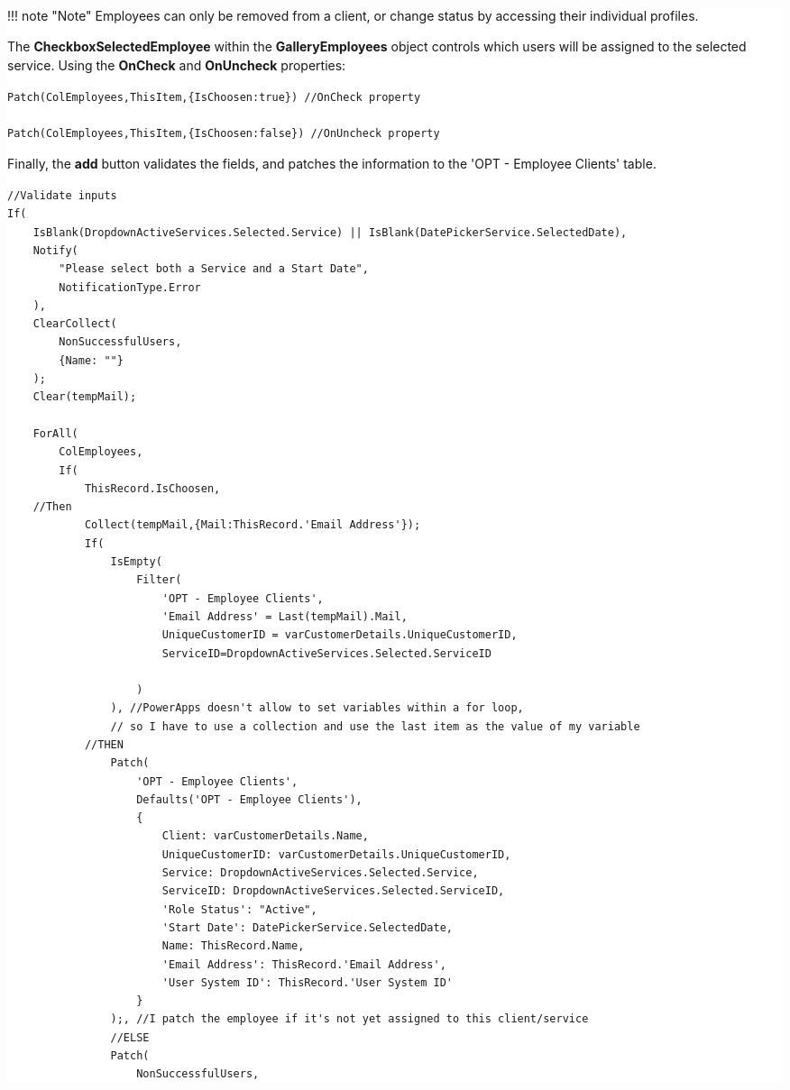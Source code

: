 
!!! note "Note"
    Employees can only be removed from a client, or change status by accessing their individual profiles. 

The **CheckboxSelectedEmployee** within the **GalleryEmployees** object controls which users will be assigned to the selected service. Using the **OnCheck** and **OnUncheck** properties: 

```
Patch(ColEmployees,ThisItem,{IsChoosen:true}) //OnCheck property

Patch(ColEmployees,ThisItem,{IsChoosen:false}) //OnUncheck property
```
Finally, the **add** button validates the fields, and patches the information to the  'OPT - Employee Clients' table. 

```
//Validate inputs
If(
    IsBlank(DropdownActiveServices.Selected.Service) || IsBlank(DatePickerService.SelectedDate),
    Notify(
        "Please select both a Service and a Start Date",
        NotificationType.Error
    ),
    ClearCollect(
        NonSuccessfulUsers,
        {Name: ""}
    );
    Clear(tempMail);
    
    ForAll(
        ColEmployees,
        If(
            ThisRecord.IsChoosen,
    //Then
            Collect(tempMail,{Mail:ThisRecord.'Email Address'});
            If(
                IsEmpty(
                    Filter(
                        'OPT - Employee Clients',
                        'Email Address' = Last(tempMail).Mail,
                        UniqueCustomerID = varCustomerDetails.UniqueCustomerID,
                        ServiceID=DropdownActiveServices.Selected.ServiceID
                       
                    )
                ), //PowerApps doesn't allow to set variables within a for loop,
                // so I have to use a collection and use the last item as the value of my variable
            //THEN
                Patch(
                    'OPT - Employee Clients',
                    Defaults('OPT - Employee Clients'),
                    {
                        Client: varCustomerDetails.Name,
                        UniqueCustomerID: varCustomerDetails.UniqueCustomerID,
                        Service: DropdownActiveServices.Selected.Service,
                        ServiceID: DropdownActiveServices.Selected.ServiceID,
                        'Role Status': "Active",
                        'Start Date': DatePickerService.SelectedDate,
                        Name: ThisRecord.Name,
                        'Email Address': ThisRecord.'Email Address',
                        'User System ID': ThisRecord.'User System ID'
                    }
                );, //I patch the employee if it's not yet assigned to this client/service
                //ELSE
                Patch(
                    NonSuccessfulUsers,
```